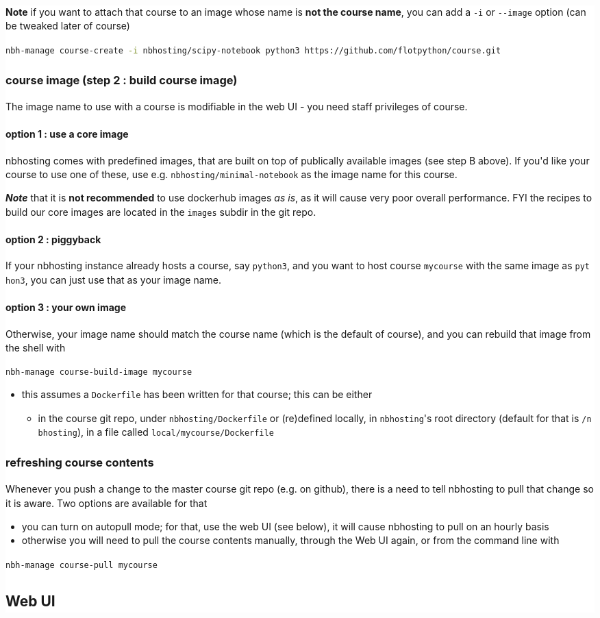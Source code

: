 **Note** if you want to attach that course to an image whose name is **not the course name**, you can add a `-i` or `--image` option (can be tweaked later of course)

```bash
nbh-manage course-create -i nbhosting/scipy-notebook python3 https://github.com/flotpython/course.git
```

### course image (step 2 : build course image)

The image name to use with a course is modifiable in the web UI - you
need staff privileges of course.

#### option 1 : use a core image

nbhosting comes with predefined images, that are built on top of publically
available images (see step B above). If you'd like your course to use one of
these, use e.g. `nbhosting/minimal-notebook` as the image name for this course.

***Note*** that it is **not recommended** to use dockerhub images *as is*, as it will
cause very poor overall performance. FYI the recipes to build our core images are located in the `images` subdir in the git repo.

#### option 2 : piggyback

If your nbhosting instance already hosts a course, say `python3`, and you want to host course `mycourse` with the same image as `python3`, you can just use that as your image name.

#### option 3 : your own image

Otherwise, your image name should match the course name (which is the default of course), and you can rebuild that image from the shell with

```bash
nbh-manage course-build-image mycourse
```

* this assumes a `Dockerfile` has been written for that course; this can be either

  * in the course git repo, under `nbhosting/Dockerfile` or (re)defined locally,
    in `nbhosting`'s root directory (default for that is `/nbhosting`), in a
    file called `local/mycourse/Dockerfile`

### refreshing course contents

Whenever you push a change to the master course git repo (e.g. on github), there is a need
to tell nbhosting to pull that change so it is aware. Two options are available for that

* you can turn on autopull mode; for that, use the web UI (see below), it will cause nbhosting to pull on an hourly basis
* otherwise you will need to pull the course contents manually, through the Web UI again, or from the command line with

```bash
nbh-manage course-pull mycourse
```

## Web UI
